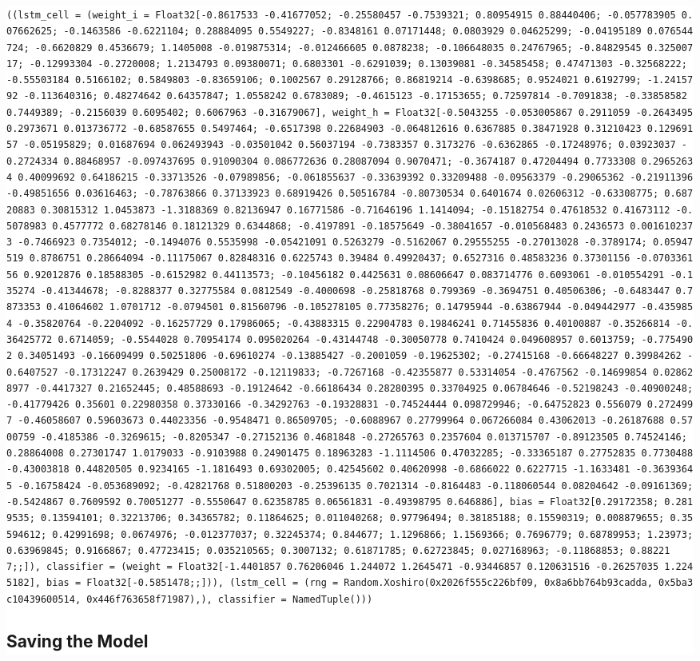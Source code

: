 ```
((lstm_cell = (weight_i = Float32[-0.8617533 -0.41677052; -0.25580457 -0.7539321; 0.80954915 0.88440406; -0.057783905 0.07662625; -0.1463586 -0.6221104; 0.28884095 0.5549227; -0.8348161 0.07171448; 0.0803929 0.04625299; -0.04195189 0.076544724; -0.6620829 0.4536679; 1.1405008 -0.019875314; -0.012466605 0.0878238; -0.106648035 0.24767965; -0.84829545 0.32500717; -0.12993304 -0.2720008; 1.2134793 0.09380071; 0.6803301 -0.6291039; 0.13039081 -0.34585458; 0.47471303 -0.32568222; -0.55503184 0.5166102; 0.5849803 -0.83659106; 0.1002567 0.29128766; 0.86819214 -0.6398685; 0.9524021 0.6192799; -1.2415792 -0.113640316; 0.48274642 0.64357847; 1.0558242 0.6783089; -0.4615123 -0.17153655; 0.72597814 -0.7091838; -0.33858582 0.7449389; -0.2156039 0.6095402; 0.6067963 -0.31679067], weight_h = Float32[-0.5043255 -0.053005867 0.2911059 -0.2643495 0.2973671 0.013736772 -0.68587655 0.5497464; -0.6517398 0.22684903 -0.064812616 0.6367885 0.38471928 0.31210423 0.12969157 -0.05195829; 0.01687694 0.062493943 -0.03501042 0.56037194 -0.7383357 0.3173276 -0.6362865 -0.17248976; 0.03923037 -0.2724334 0.88468957 -0.097437695 0.91090304 0.086772636 0.28087094 0.9070471; -0.3674187 0.47204494 0.7733308 0.29652634 0.40099692 0.64186215 -0.33713526 -0.07989856; -0.061855637 -0.33639392 0.33209488 -0.09563379 -0.29065362 -0.21911396 -0.49851656 0.03616463; -0.78763866 0.37133923 0.68919426 0.50516784 -0.80730534 0.6401674 0.02606312 -0.63308775; 0.68720883 0.30815312 1.0453873 -1.3188369 0.82136947 0.16771586 -0.71646196 1.1414094; -0.15182754 0.47618532 0.41673112 -0.5078983 0.4577772 0.68278146 0.18121329 0.6344868; -0.4197891 -0.18575649 -0.38041657 -0.010568483 0.2436573 0.0016102373 -0.7466923 0.7354012; -0.1494076 0.5535998 -0.05421091 0.5263279 -0.5162067 0.29555255 -0.27013028 -0.3789174; 0.05947519 0.8786751 0.28664094 -0.11175067 0.82848316 0.6225743 0.39484 0.49920437; 0.6527316 0.48583236 0.37301156 -0.070336156 0.92012876 0.18588305 -0.6152982 0.44113573; -0.10456182 0.4425631 0.08606647 0.083714776 0.6093061 -0.010554291 -0.135274 -0.41344678; -0.8288377 0.32775584 0.0812549 -0.4000698 -0.25818768 0.799369 -0.3694751 0.40506306; -0.6483447 0.7873353 0.41064602 1.0701712 -0.0794501 0.81560796 -0.105278105 0.77358276; 0.14795944 -0.63867944 -0.049442977 -0.4359854 -0.35820764 -0.2204092 -0.16257729 0.17986065; -0.43883315 0.22904783 0.19846241 0.71455836 0.40100887 -0.35266814 -0.36425772 0.6714059; -0.5544028 0.70954174 0.095020264 -0.43144748 -0.30050778 0.7410424 0.049608957 0.6013759; -0.7754902 0.34051493 -0.16609499 0.50251806 -0.69610274 -0.13885427 -0.2001059 -0.19625302; -0.27415168 -0.66648227 0.39984262 -0.6407527 -0.17312247 0.2639429 0.25008172 -0.12119833; -0.7267168 -0.42355877 0.53314054 -0.4767562 -0.14699854 0.028628977 -0.4417327 0.21652445; 0.48588693 -0.19124642 -0.66186434 0.28280395 0.33704925 0.06784646 -0.52198243 -0.40900248; -0.41779426 0.35601 0.22980358 0.37330166 -0.34292763 -0.19328831 -0.74524444 0.098729946; -0.64752823 0.556079 0.2724997 -0.46058607 0.59603673 0.44023356 -0.9548471 0.86509705; -0.6088967 0.27799964 0.067266084 0.43062013 -0.26187688 0.5700759 -0.4185386 -0.3269615; -0.8205347 -0.27152136 0.4681848 -0.27265763 0.2357604 0.013715707 -0.89123505 0.74524146; 0.28864008 0.27301747 1.0179033 -0.9103988 0.24901475 0.18963283 -1.1114506 0.47032285; -0.33365187 0.27752835 0.7730488 -0.43003818 0.44820505 0.9234165 -1.1816493 0.69302005; 0.42545602 0.40620998 -0.6866022 0.6227715 -1.1633481 -0.36393645 -0.16758424 -0.053689092; -0.42821768 0.51800203 -0.25396135 0.7021314 -0.8164483 -0.118060544 0.08204642 -0.09161369; -0.5424867 0.7609592 0.70051277 -0.5550647 0.62358785 0.06561831 -0.49398795 0.646886], bias = Float32[0.29172358; 0.2819535; 0.13594101; 0.32213706; 0.34365782; 0.11864625; 0.011040268; 0.97796494; 0.38185188; 0.15590319; 0.008879655; 0.35594612; 0.42991698; 0.0674976; -0.012377037; 0.32245374; 0.844677; 1.1296866; 1.1569366; 0.7696779; 0.68789953; 1.23973; 0.63969845; 0.9166867; 0.47723415; 0.035210565; 0.3007132; 0.61871785; 0.62723845; 0.027168963; -0.11868853; 0.882217;;]), classifier = (weight = Float32[-1.4401857 0.76206046 1.244072 1.2645471 -0.93446857 0.120631516 -0.26257035 1.2245182], bias = Float32[-0.5851478;;])), (lstm_cell = (rng = Random.Xoshiro(0x2026f555c226bf09, 0x8a6bb764b93cadda, 0x5ba3c10439600514, 0x446f763658f71987),), classifier = NamedTuple()))
```


<a id='Saving-the-Model'></a>

## Saving the Model
